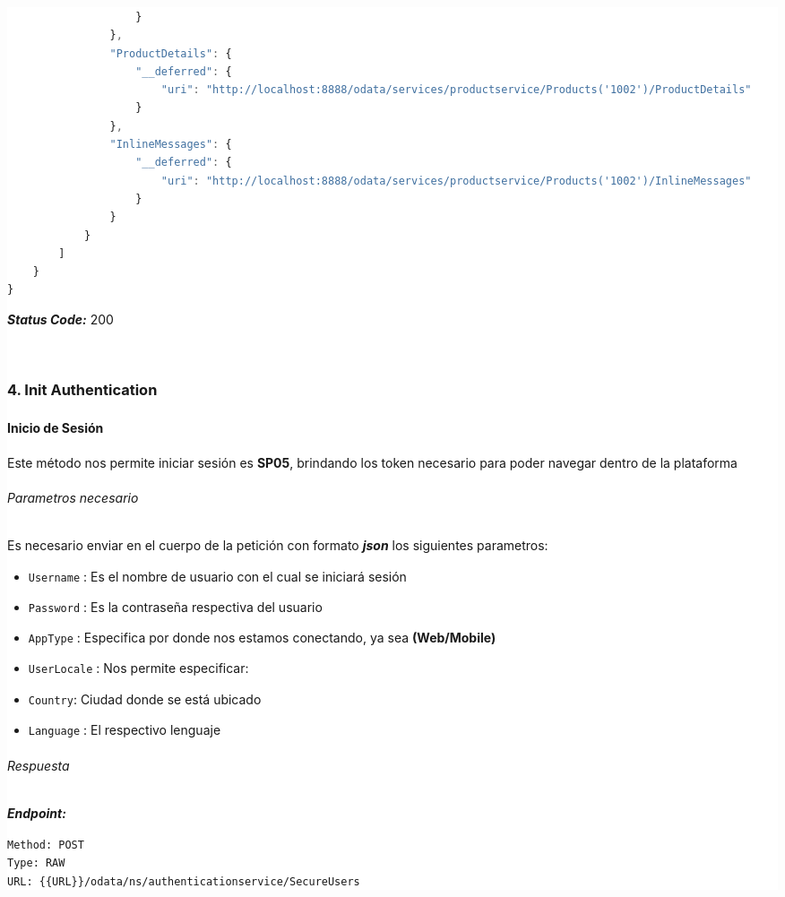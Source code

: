 ```js
                    }
                },
                "ProductDetails": {
                    "__deferred": {
                        "uri": "http://localhost:8888/odata/services/productservice/Products('1002')/ProductDetails"
                    }
                },
                "InlineMessages": {
                    "__deferred": {
                        "uri": "http://localhost:8888/odata/services/productservice/Products('1002')/InlineMessages"
                    }
                }
            }
        ]
    }
}
```


***Status Code:*** 200

<br>



### 4. Init Authentication


#### Inicio de Sesión 
Este método nos permite iniciar sesión es **SP05**, brindando los token necesario para poder navegar dentro de la plataforma

###### Parametros necesario
Es necesario enviar en el cuerpo de la petición con formato ***json*** los siguientes parametros:

- `Username` : Es el nombre de usuario con el cual se iniciará sesión

- `Password` : Es la contraseña respectiva del usuario

- `AppType` : Especifica por donde nos estamos conectando, ya sea **(Web/Mobile)**

- `UserLocale` : Nos permite especificar:

- `Country`: Ciudad donde se está ubicado

- `Language` : El respectivo lenguaje

###### Respuesta


***Endpoint:***

```bash
Method: POST
Type: RAW
URL: {{URL}}/odata/ns/authenticationservice/SecureUsers
```
